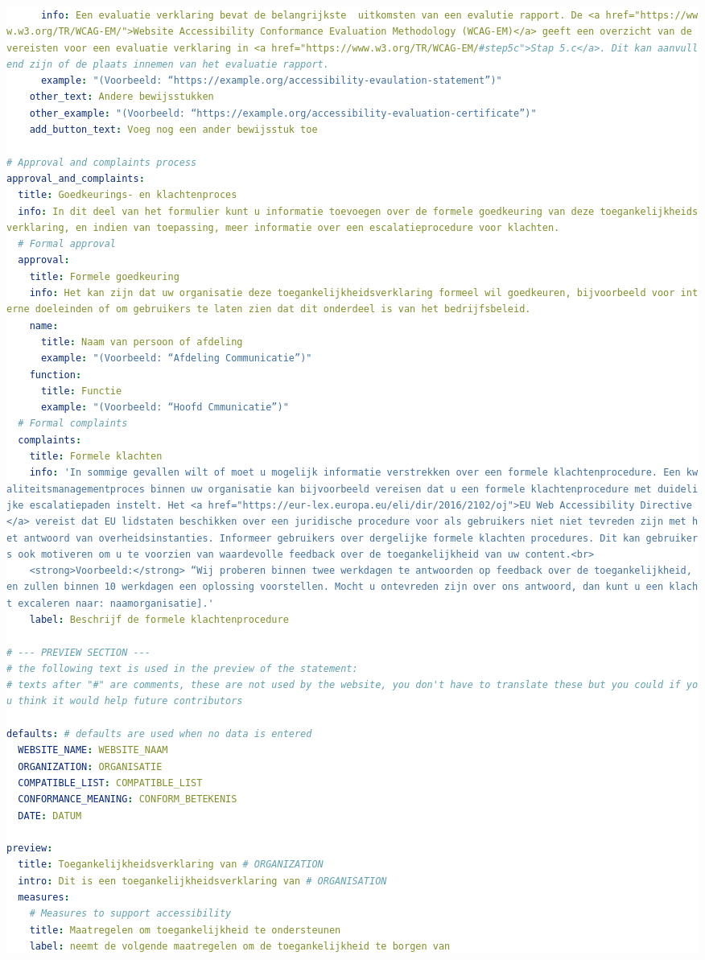 ```yaml
      info: Een evaluatie verklaring bevat de belangrijkste  uitkomsten van een evalutie rapport. De <a href="https://www.w3.org/TR/WCAG-EM/">Website Accessibility Conformance Evaluation Methodology (WCAG-EM)</a> geeft een overzicht van de vereisten voor een evaluatie verklaring in <a href="https://www.w3.org/TR/WCAG-EM/#step5c">Stap 5.c</a>. Dit kan aanvullend zijn of de plaats innemen van het evaluatie rapport.
      example: "(Voorbeeld: “https://example.org/accessibility-evaulation-statement”)"
    other_text: Andere bewijsstukken
    other_example: "(Voorbeeld: “https://example.org/accessibility-evaluation-certificate”)"
    add_button_text: Voeg nog een ander bewijsstuk toe

# Approval and complaints process 
approval_and_complaints:
  title: Goedkeurings- en klachtenproces
  info: In dit deel van het formulier kunt u informatie toevoegen over de formele goedkeuring van deze toegankelijkheidsverklaring, en indien van toepassing, meer informatie over een escalatieprocedure voor klachten.
  # Formal approval
  approval: 
    title: Formele goedkeuring
    info: Het kan zijn dat uw organisatie deze toegankelijkheidsverklaring formeel wil goedkeuren, bijvoorbeeld voor interne doeleinden of om gebruikers te laten zien dat dit onderdeel is van het bedrijfsbeleid.
    name:
      title: Naam van persoon of afdeling
      example: "(Voorbeeld: “Afdeling Communicatie”)"
    function: 
      title: Functie
      example: "(Voorbeeld: “Hoofd Cmmunicatie”)"
  # Formal complaints
  complaints: 
    title: Formele klachten
    info: 'In sommige gevallen wilt of moet u mogelijk informatie verstrekken over een formele klachtenprocedure. Een kwaliteitsmanagementproces binnen uw organisatie kan bijvoorbeeld vereisen dat u een formele klachtenprocedure met duidelijke escalatiepaden instelt. Het <a href="https://eur-lex.europa.eu/eli/dir/2016/2102/oj">EU Web Accessibility Directive </a> vereist dat EU lidstaten beschikken over een juridische procedure voor als gebruikers niet niet tevreden zijn met het antwoord van overheidsinstanties. Informeer gebruikers over dergelijke formele klachten procedures. Dit kan gebruikers ook motiveren om u te voorzien van waardevolle feedback over de toegankelijkheid van uw content.<br>
    <strong>Voorbeeld:</strong> “Wij proberen binnen twee werkdagen te antwoorden op feedback over de toegankelijkheid, en zullen binnen 10 werkdagen een oplossing voorstellen. Mocht u ontevreden zijn over ons antwoord, dan kunt u een klacht excaleren naar: naamorganisatie].'
    label: Beschrijf de formele klachtenprocedure

# --- PREVIEW SECTION ---
# the following text is used in the preview of the statement:
# texts after "#" are comments, these are not used by the website, you don't have to translate these but you could if you think it would help future contributors

defaults: # defaults are used when no data is entered
  WEBSITE_NAME: WEBSITE_NAAM
  ORGANIZATION: ORGANISATIE
  COMPATIBLE_LIST: COMPATIBLE_LIST
  CONFORMANCE_MEANING: CONFORM_BETEKENIS
  DATE: DATUM

preview:
  title: Toegankelijkheidsverklaring van # ORGANIZATION
  intro: Dit is een toegankelijkheidsverklaring van # ORGANISATION
  measures:
    # Measures to support accessibility
    title: Maatregelen om toegankelijkheid te ondersteunen
    label: neemt de volgende maatregelen om de toegankelijkheid te borgen van
```